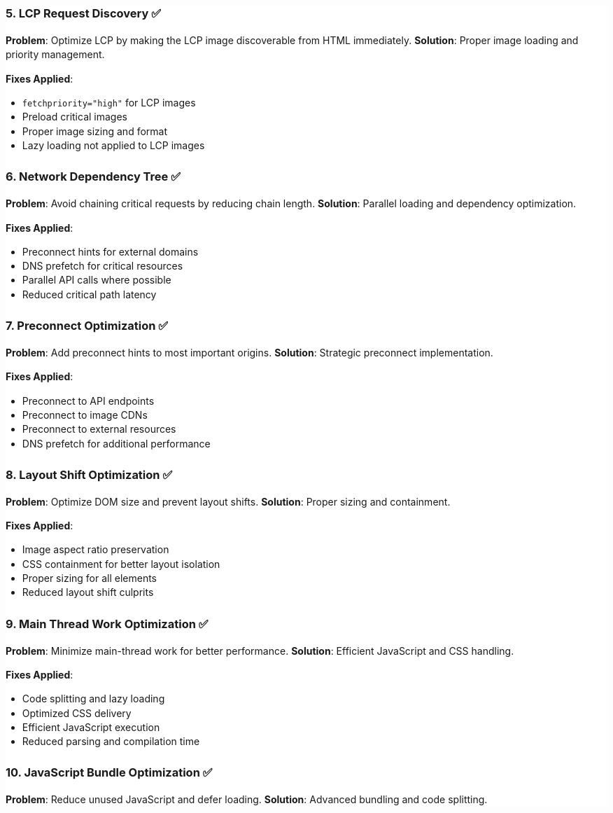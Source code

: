 ### 5. LCP Request Discovery ✅
**Problem**: Optimize LCP by making the LCP image discoverable from HTML immediately.
**Solution**: Proper image loading and priority management.

**Fixes Applied**:
- `fetchpriority="high"` for LCP images
- Preload critical images
- Proper image sizing and format
- Lazy loading not applied to LCP images

### 6. Network Dependency Tree ✅
**Problem**: Avoid chaining critical requests by reducing chain length.
**Solution**: Parallel loading and dependency optimization.

**Fixes Applied**:
- Preconnect hints for external domains
- DNS prefetch for critical resources
- Parallel API calls where possible
- Reduced critical path latency

### 7. Preconnect Optimization ✅
**Problem**: Add preconnect hints to most important origins.
**Solution**: Strategic preconnect implementation.

**Fixes Applied**:
- Preconnect to API endpoints
- Preconnect to image CDNs
- Preconnect to external resources
- DNS prefetch for additional performance

### 8. Layout Shift Optimization ✅
**Problem**: Optimize DOM size and prevent layout shifts.
**Solution**: Proper sizing and containment.

**Fixes Applied**:
- Image aspect ratio preservation
- CSS containment for better layout isolation
- Proper sizing for all elements
- Reduced layout shift culprits

### 9. Main Thread Work Optimization ✅
**Problem**: Minimize main-thread work for better performance.
**Solution**: Efficient JavaScript and CSS handling.

**Fixes Applied**:
- Code splitting and lazy loading
- Optimized CSS delivery
- Efficient JavaScript execution
- Reduced parsing and compilation time

### 10. JavaScript Bundle Optimization ✅
**Problem**: Reduce unused JavaScript and defer loading.
**Solution**: Advanced bundling and code splitting.
